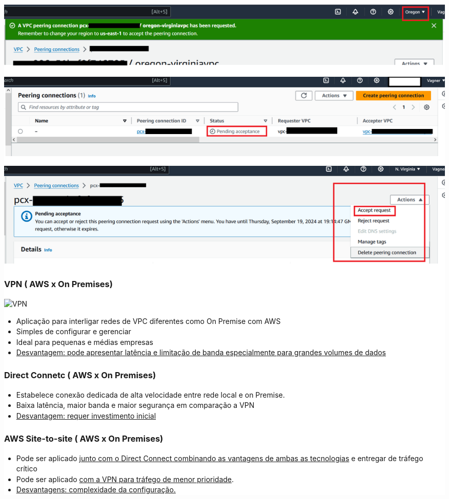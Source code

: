 
![Mensagem de sucesso ao requisitar a conexão](./images/55.png)

![A requisição vista da VPC que recebe o pedido de conexão](./images/56.png)

![Aceitar a requisição de conexão entre VPCs Peering](./images/57.png)



### VPN ( AWS x On Premises)

![VPN](./images/26.png)

- Aplicação para interligar redes de VPC diferentes como On Premise com AWS
- Simples de configurar e gerenciar 
- Ideal para pequenas e médias empresas
- <u>Desvantagem: pode apresentar latência e limitação de banda especialmente para grandes volumes de dados</u>

### Direct Connetc  ( AWS x On Premises)

- Estabelece conexão dedicada de alta velocidade entre rede local e on Premise. 
- Baixa latência, maior banda e maior segurança em comparação a VPN
- <u>Desvantagem: requer investimento inicial</u>

### AWS Site-to-site   ( AWS x On Premises)

-  Pode ser aplicado <u>junto com o Direct Connect combinando as vantagens de ambas as tecnologias</u> e entregar de tráfego crítico
- Pode ser aplicado <u>com a VPN para tráfego de menor prioridade</u>.
- <u>Desvantagens: complexidade da configuração.</u>
